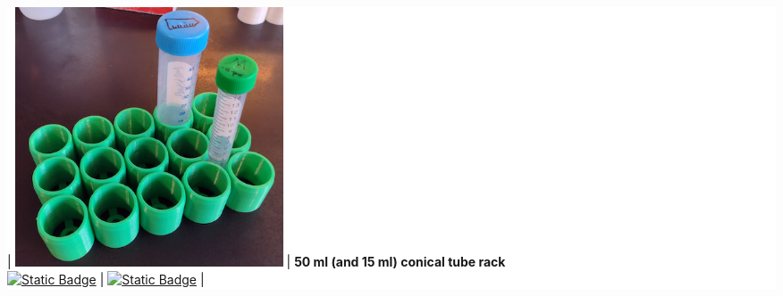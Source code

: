 | <img src="../files/3dprinting/50ml-x15-15ml-x8.png" width="300"/> | **50 ml (and 15 ml) conical tube rack** <br> [![Static Badge](https://img.shields.io/badge/stl-8A2BE2)](../files/3dprinting/50ml-x15-v3.stl) \| [![Static Badge](https://img.shields.io/badge/thingiverse-blue)](https://www.thingiverse.com/thing:3715116) |